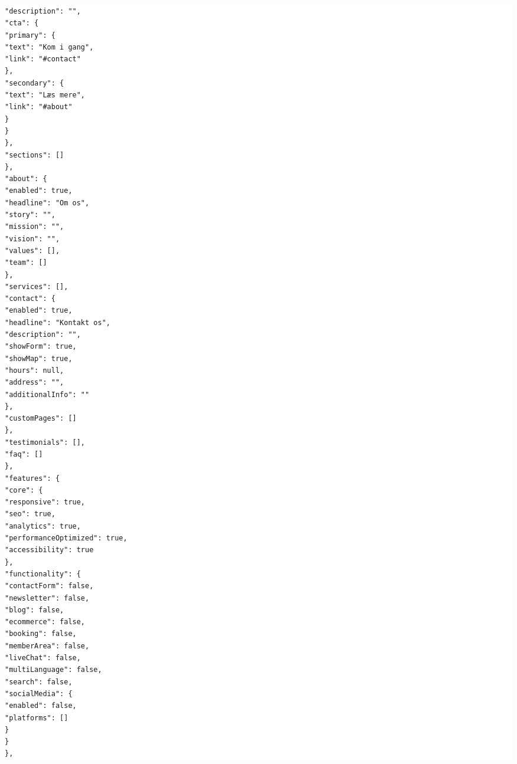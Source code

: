 ```
"description": "",
"cta": {
"primary": {
"text": "Kom i gang",
"link": "#contact"
},
"secondary": {
"text": "Læs mere",
"link": "#about"
}
}
},
"sections": []
},
"about": {
"enabled": true,
"headline": "Om os",
"story": "",
"mission": "",
"vision": "",
"values": [],
"team": []
},
"services": [],
"contact": {
"enabled": true,
"headline": "Kontakt os",
"description": "",
"showForm": true,
"showMap": true,
"hours": null,
"address": "",
"additionalInfo": ""
},
"customPages": []
},
"testimonials": [],
"faq": []
},
"features": {
"core": {
"responsive": true,
"seo": true,
"analytics": true,
"performanceOptimized": true,
"accessibility": true
},
"functionality": {
"contactForm": false,
"newsletter": false,
"blog": false,
"ecommerce": false,
"booking": false,
"memberArea": false,
"liveChat": false,
"multiLanguage": false,
"search": false,
"socialMedia": {
"enabled": false,
"platforms": []
}
}
},
```